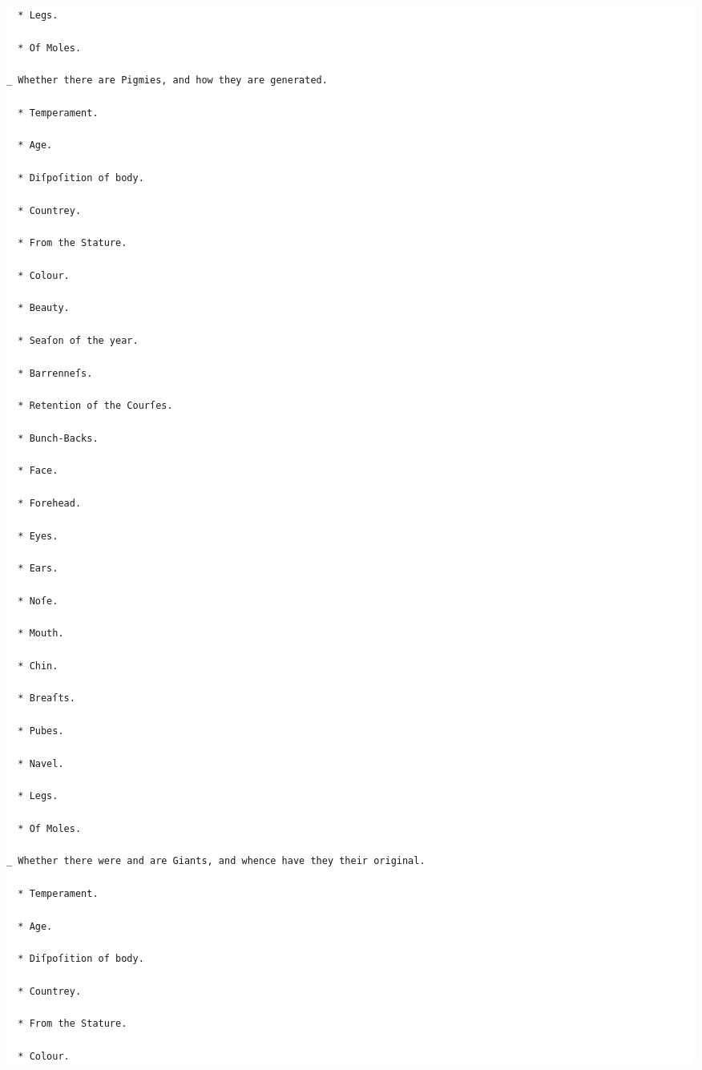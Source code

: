       * Legs.

      * Of Moles.

    _ Whether there are Pigmies, and how they are generated.

      * Temperament.

      * Age.

      * Diſpoſition of body.

      * Countrey.

      * From the Stature.

      * Colour.

      * Beauty.

      * Seaſon of the year.

      * Barrenneſs.

      * Retention of the Courſes.

      * Bunch-Backs.

      * Face.

      * Forehead.

      * Eyes.

      * Ears.

      * Noſe.

      * Mouth.

      * Chin.

      * Breaſts.

      * Pubes.

      * Navel.

      * Legs.

      * Of Moles.

    _ Whether there were and are Giants, and whence have they their original.

      * Temperament.

      * Age.

      * Diſpoſition of body.

      * Countrey.

      * From the Stature.

      * Colour.
